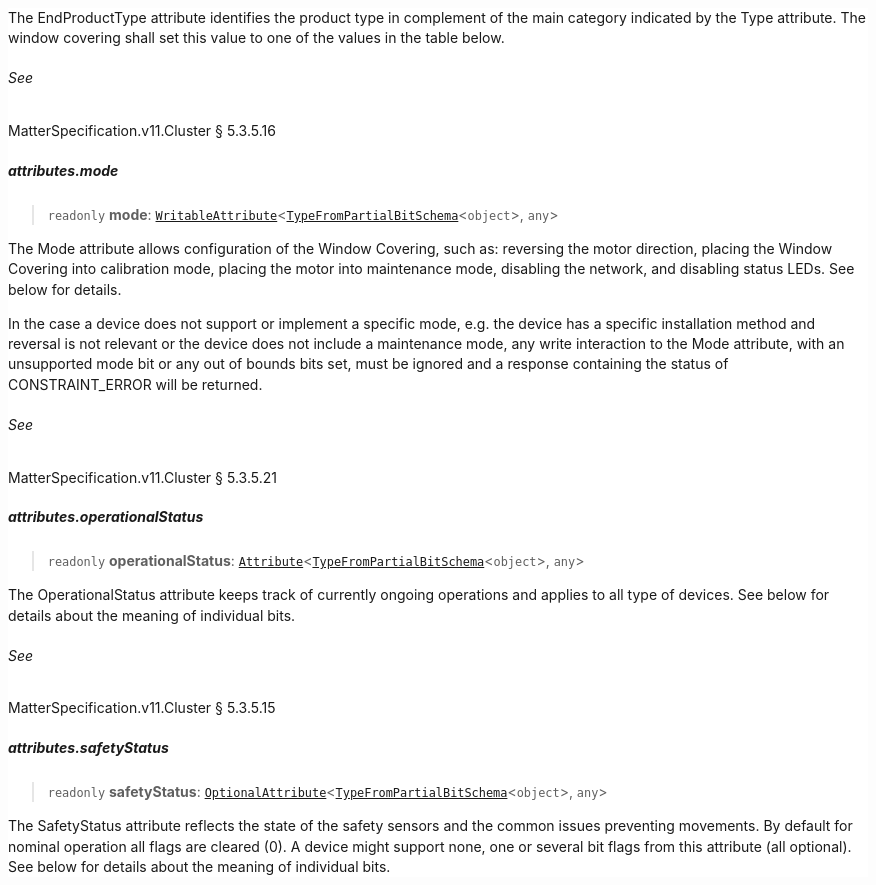 The EndProductType attribute identifies the product type in complement of the main category indicated by
the Type attribute. The window covering shall set this value to one of the values in the table below.

###### See

MatterSpecification.v11.Cluster § 5.3.5.16

##### attributes.mode

> `readonly` **mode**: [`WritableAttribute`](../../interfaces/WritableAttribute.md)\<[`TypeFromPartialBitSchema`](../../../../schema/export/README.md#typefrompartialbitschemat)\<`object`\>, `any`\>

The Mode attribute allows configuration of the Window Covering, such as: reversing the motor direction,
placing the Window Covering into calibration mode, placing the motor into maintenance mode, disabling
the network, and disabling status LEDs. See below for details.

In the case a device does not support or implement a specific mode, e.g. the device has a specific
installation method and reversal is not relevant or the device does not include a maintenance mode, any
write interaction to the Mode attribute, with an unsupported mode bit or any out of bounds bits set,
must be ignored and a response containing the status of CONSTRAINT_ERROR will be returned.

###### See

MatterSpecification.v11.Cluster § 5.3.5.21

##### attributes.operationalStatus

> `readonly` **operationalStatus**: [`Attribute`](../../interfaces/Attribute.md)\<[`TypeFromPartialBitSchema`](../../../../schema/export/README.md#typefrompartialbitschemat)\<`object`\>, `any`\>

The OperationalStatus attribute keeps track of currently ongoing operations and applies to all type of
devices. See below for details about the meaning of individual bits.

###### See

MatterSpecification.v11.Cluster § 5.3.5.15

##### attributes.safetyStatus

> `readonly` **safetyStatus**: [`OptionalAttribute`](../../interfaces/OptionalAttribute.md)\<[`TypeFromPartialBitSchema`](../../../../schema/export/README.md#typefrompartialbitschemat)\<`object`\>, `any`\>

The SafetyStatus attribute reflects the state of the safety sensors and the common issues preventing
movements. By default for nominal operation all flags are cleared (0). A device might support none, one
or several bit flags from this attribute (all optional). See below for details about the meaning of
individual bits.
